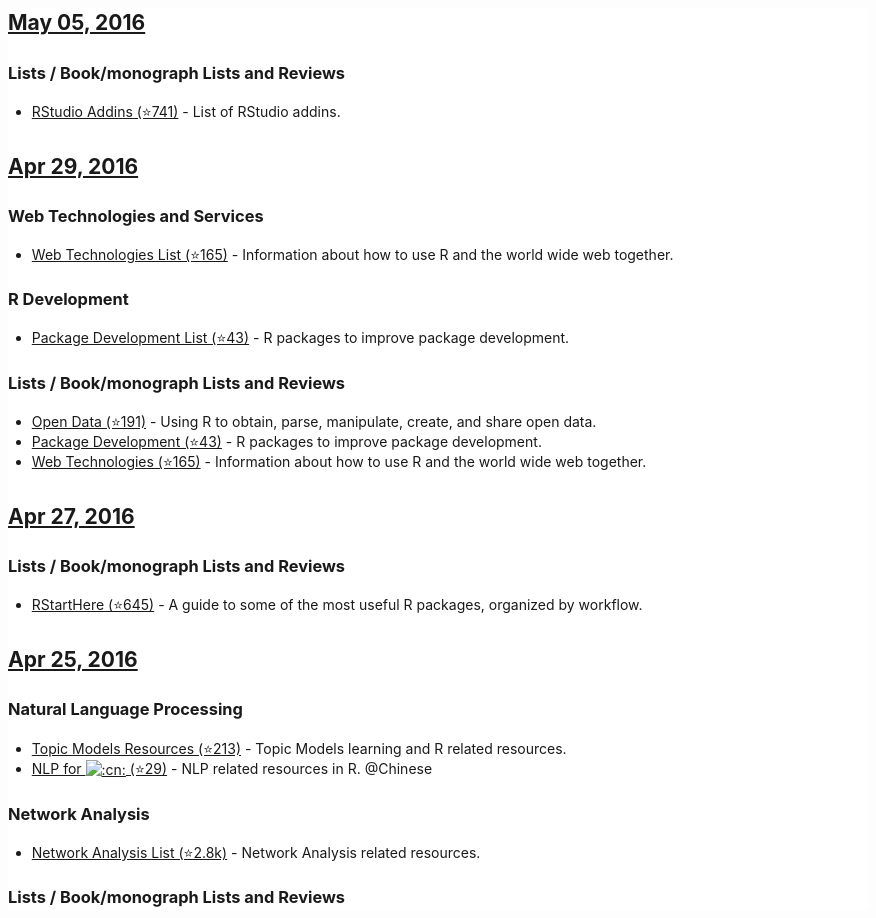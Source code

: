 ## [May 05, 2016](/content/2016/05/05/README.md)

### Lists / Book/monograph Lists and Reviews

*   [RStudio Addins (⭐741)](https://github.com/daattali/addinslist) - List of RStudio addins.

## [Apr 29, 2016](/content/2016/04/29/README.md)

### Web Technologies and Services

*   [Web Technologies List (⭐165)](https://github.com/ropensci/webservices) - Information about how to use R and the world wide web together.

### R Development

*   [Package Development List (⭐43)](https://github.com/ropensci/PackageDevelopment) - R packages to improve package development.

### Lists / Book/monograph Lists and Reviews

*   [Open Data (⭐191)](https://github.com/ropensci/opendata) - Using R to obtain, parse, manipulate, create, and share open data.
*   [Package Development (⭐43)](https://github.com/ropensci/PackageDevelopment) - R packages to improve package development.
*   [Web Technologies (⭐165)](https://github.com/ropensci/webservices) - Information about how to use R and the world wide web together.

## [Apr 27, 2016](/content/2016/04/27/README.md)

### Lists / Book/monograph Lists and Reviews

*   [RStartHere (⭐645)](https://github.com/rstudio/RStartHere) - A guide to some of the most useful R packages, organized by workflow.

## [Apr 25, 2016](/content/2016/04/25/README.md)

### Natural Language Processing

*   [Topic Models Resources (⭐213)](https://github.com/trinker/topicmodels_learning) - Topic Models learning and R related resources.
*   [NLP for <img src="https://assets-cdn.github.com/images/icons/emoji/unicode/1f1e8-1f1f3.png" width="20" heigth="20" align="absmiddle" class="emoji" alt=":cn:"> (⭐29)](https://github.com/BZRLC/R-notes/blob/master/NLP/readme.md) - NLP related resources in R. @Chinese

### Network Analysis

*   [Network Analysis List (⭐2.8k)](https://github.com/briatte/awesome-network-analysis) - Network Analysis related resources.

### Lists / Book/monograph Lists and Reviews
